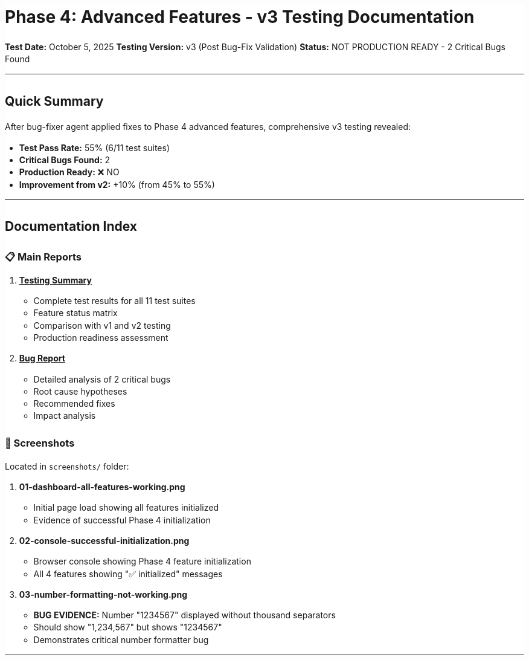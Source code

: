# Phase 4: Advanced Features - v3 Testing Documentation

**Test Date:** October 5, 2025
**Testing Version:** v3 (Post Bug-Fix Validation)
**Status:** NOT PRODUCTION READY - 2 Critical Bugs Found

---

## Quick Summary

After bug-fixer agent applied fixes to Phase 4 advanced features, comprehensive v3 testing revealed:

- **Test Pass Rate:** 55% (6/11 test suites)
- **Critical Bugs Found:** 2
- **Production Ready:** ❌ NO
- **Improvement from v2:** +10% (from 45% to 55%)

---

## Documentation Index

### 📋 Main Reports

1. **[Testing Summary](./Testing_Summary_Phase4_Advanced_Features_v3.md)**
   - Complete test results for all 11 test suites
   - Feature status matrix
   - Comparison with v1 and v2 testing
   - Production readiness assessment

2. **[Bug Report](./Bug_Report_Phase4_Advanced_Features_v3.md)**
   - Detailed analysis of 2 critical bugs
   - Root cause hypotheses
   - Recommended fixes
   - Impact analysis

### 📸 Screenshots

Located in `screenshots/` folder:

1. **01-dashboard-all-features-working.png**
   - Initial page load showing all features initialized
   - Evidence of successful Phase 4 initialization

2. **02-console-successful-initialization.png**
   - Browser console showing Phase 4 feature initialization
   - All 4 features showing "✅ initialized" messages

3. **03-number-formatting-not-working.png**
   - **BUG EVIDENCE:** Number "1234567" displayed without thousand separators
   - Should show "1,234,567" but shows "1234567"
   - Demonstrates critical number formatter bug

---